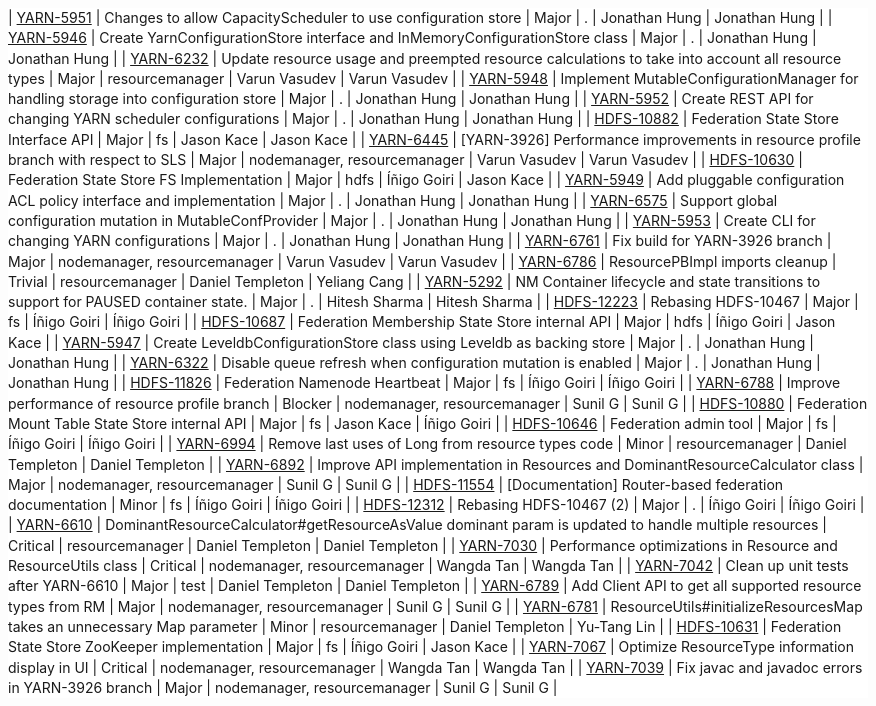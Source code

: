 | [YARN-5951](https://issues.apache.org/jira/browse/YARN-5951) | Changes to allow CapacityScheduler to use configuration store |  Major | . | Jonathan Hung | Jonathan Hung |
| [YARN-5946](https://issues.apache.org/jira/browse/YARN-5946) | Create YarnConfigurationStore interface and InMemoryConfigurationStore class |  Major | . | Jonathan Hung | Jonathan Hung |
| [YARN-6232](https://issues.apache.org/jira/browse/YARN-6232) | Update resource usage and preempted resource calculations to take into account all resource types |  Major | resourcemanager | Varun Vasudev | Varun Vasudev |
| [YARN-5948](https://issues.apache.org/jira/browse/YARN-5948) | Implement MutableConfigurationManager for handling storage into configuration store |  Major | . | Jonathan Hung | Jonathan Hung |
| [YARN-5952](https://issues.apache.org/jira/browse/YARN-5952) | Create REST API for changing YARN scheduler configurations |  Major | . | Jonathan Hung | Jonathan Hung |
| [HDFS-10882](https://issues.apache.org/jira/browse/HDFS-10882) | Federation State Store Interface API |  Major | fs | Jason Kace | Jason Kace |
| [YARN-6445](https://issues.apache.org/jira/browse/YARN-6445) | [YARN-3926] Performance improvements in resource profile branch with respect to SLS |  Major | nodemanager, resourcemanager | Varun Vasudev | Varun Vasudev |
| [HDFS-10630](https://issues.apache.org/jira/browse/HDFS-10630) | Federation State Store FS Implementation |  Major | hdfs | Íñigo Goiri | Jason Kace |
| [YARN-5949](https://issues.apache.org/jira/browse/YARN-5949) | Add pluggable configuration ACL policy interface and implementation |  Major | . | Jonathan Hung | Jonathan Hung |
| [YARN-6575](https://issues.apache.org/jira/browse/YARN-6575) | Support global configuration mutation in MutableConfProvider |  Major | . | Jonathan Hung | Jonathan Hung |
| [YARN-5953](https://issues.apache.org/jira/browse/YARN-5953) | Create CLI for changing YARN configurations |  Major | . | Jonathan Hung | Jonathan Hung |
| [YARN-6761](https://issues.apache.org/jira/browse/YARN-6761) | Fix build for YARN-3926 branch |  Major | nodemanager, resourcemanager | Varun Vasudev | Varun Vasudev |
| [YARN-6786](https://issues.apache.org/jira/browse/YARN-6786) | ResourcePBImpl imports cleanup |  Trivial | resourcemanager | Daniel Templeton | Yeliang Cang |
| [YARN-5292](https://issues.apache.org/jira/browse/YARN-5292) | NM Container lifecycle and state transitions to support for PAUSED container state. |  Major | . | Hitesh Sharma | Hitesh Sharma |
| [HDFS-12223](https://issues.apache.org/jira/browse/HDFS-12223) | Rebasing HDFS-10467 |  Major | fs | Íñigo Goiri | Íñigo Goiri |
| [HDFS-10687](https://issues.apache.org/jira/browse/HDFS-10687) | Federation Membership State Store internal API |  Major | hdfs | Íñigo Goiri | Jason Kace |
| [YARN-5947](https://issues.apache.org/jira/browse/YARN-5947) | Create LeveldbConfigurationStore class using Leveldb as backing store |  Major | . | Jonathan Hung | Jonathan Hung |
| [YARN-6322](https://issues.apache.org/jira/browse/YARN-6322) | Disable queue refresh when configuration mutation is enabled |  Major | . | Jonathan Hung | Jonathan Hung |
| [HDFS-11826](https://issues.apache.org/jira/browse/HDFS-11826) | Federation Namenode Heartbeat |  Major | fs | Íñigo Goiri | Íñigo Goiri |
| [YARN-6788](https://issues.apache.org/jira/browse/YARN-6788) | Improve performance of resource profile branch |  Blocker | nodemanager, resourcemanager | Sunil G | Sunil G |
| [HDFS-10880](https://issues.apache.org/jira/browse/HDFS-10880) | Federation Mount Table State Store internal API |  Major | fs | Jason Kace | Íñigo Goiri |
| [HDFS-10646](https://issues.apache.org/jira/browse/HDFS-10646) | Federation admin tool |  Major | fs | Íñigo Goiri | Íñigo Goiri |
| [YARN-6994](https://issues.apache.org/jira/browse/YARN-6994) | Remove last uses of Long from resource types code |  Minor | resourcemanager | Daniel Templeton | Daniel Templeton |
| [YARN-6892](https://issues.apache.org/jira/browse/YARN-6892) | Improve API implementation in Resources and DominantResourceCalculator class |  Major | nodemanager, resourcemanager | Sunil G | Sunil G |
| [HDFS-11554](https://issues.apache.org/jira/browse/HDFS-11554) | [Documentation] Router-based federation documentation |  Minor | fs | Íñigo Goiri | Íñigo Goiri |
| [HDFS-12312](https://issues.apache.org/jira/browse/HDFS-12312) | Rebasing HDFS-10467 (2) |  Major | . | Íñigo Goiri | Íñigo Goiri |
| [YARN-6610](https://issues.apache.org/jira/browse/YARN-6610) | DominantResourceCalculator#getResourceAsValue dominant param is updated to handle multiple resources |  Critical | resourcemanager | Daniel Templeton | Daniel Templeton |
| [YARN-7030](https://issues.apache.org/jira/browse/YARN-7030) | Performance optimizations in Resource and ResourceUtils class |  Critical | nodemanager, resourcemanager | Wangda Tan | Wangda Tan |
| [YARN-7042](https://issues.apache.org/jira/browse/YARN-7042) | Clean up unit tests after YARN-6610 |  Major | test | Daniel Templeton | Daniel Templeton |
| [YARN-6789](https://issues.apache.org/jira/browse/YARN-6789) | Add Client API to get all supported resource types from RM |  Major | nodemanager, resourcemanager | Sunil G | Sunil G |
| [YARN-6781](https://issues.apache.org/jira/browse/YARN-6781) | ResourceUtils#initializeResourcesMap takes an unnecessary Map parameter |  Minor | resourcemanager | Daniel Templeton | Yu-Tang Lin |
| [HDFS-10631](https://issues.apache.org/jira/browse/HDFS-10631) | Federation State Store ZooKeeper implementation |  Major | fs | Íñigo Goiri | Jason Kace |
| [YARN-7067](https://issues.apache.org/jira/browse/YARN-7067) | Optimize ResourceType information display in UI |  Critical | nodemanager, resourcemanager | Wangda Tan | Wangda Tan |
| [YARN-7039](https://issues.apache.org/jira/browse/YARN-7039) | Fix javac and javadoc errors in YARN-3926 branch |  Major | nodemanager, resourcemanager | Sunil G | Sunil G |
